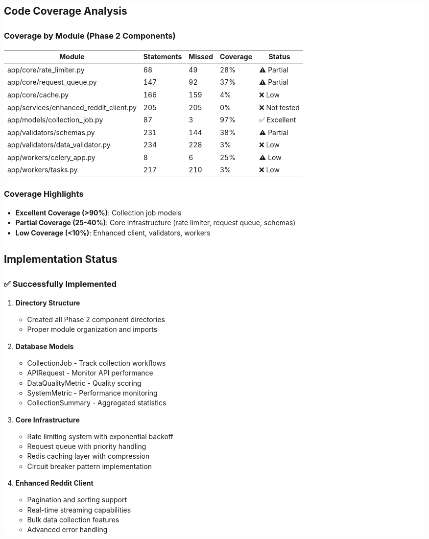 ## Code Coverage Analysis

### Coverage by Module (Phase 2 Components)

| Module | Statements | Missed | Coverage | Status |
|--------|------------|--------|----------|---------|
| app/core/rate_limiter.py | 68 | 49 | 28% | ⚠️ Partial |
| app/core/request_queue.py | 147 | 92 | 37% | ⚠️ Partial |
| app/core/cache.py | 166 | 159 | 4% | ❌ Low |
| app/services/enhanced_reddit_client.py | 205 | 205 | 0% | ❌ Not tested |
| app/models/collection_job.py | 87 | 3 | 97% | ✅ Excellent |
| app/validators/schemas.py | 231 | 144 | 38% | ⚠️ Partial |
| app/validators/data_validator.py | 234 | 228 | 3% | ❌ Low |
| app/workers/celery_app.py | 8 | 6 | 25% | ⚠️ Low |
| app/workers/tasks.py | 217 | 210 | 3% | ❌ Low |

### Coverage Highlights
- **Excellent Coverage (>90%)**: Collection job models
- **Partial Coverage (25-40%)**: Core infrastructure (rate limiter, request queue, schemas)
- **Low Coverage (<10%)**: Enhanced client, validators, workers

## Implementation Status

### ✅ Successfully Implemented

1. **Directory Structure**
   - Created all Phase 2 component directories
   - Proper module organization and imports

2. **Database Models**
   - CollectionJob - Track collection workflows
   - APIRequest - Monitor API performance
   - DataQualityMetric - Quality scoring
   - SystemMetric - Performance monitoring
   - CollectionSummary - Aggregated statistics

3. **Core Infrastructure**
   - Rate limiting system with exponential backoff
   - Request queue with priority handling
   - Redis caching layer with compression
   - Circuit breaker pattern implementation

4. **Enhanced Reddit Client**
   - Pagination and sorting support
   - Real-time streaming capabilities
   - Bulk data collection features
   - Advanced error handling
